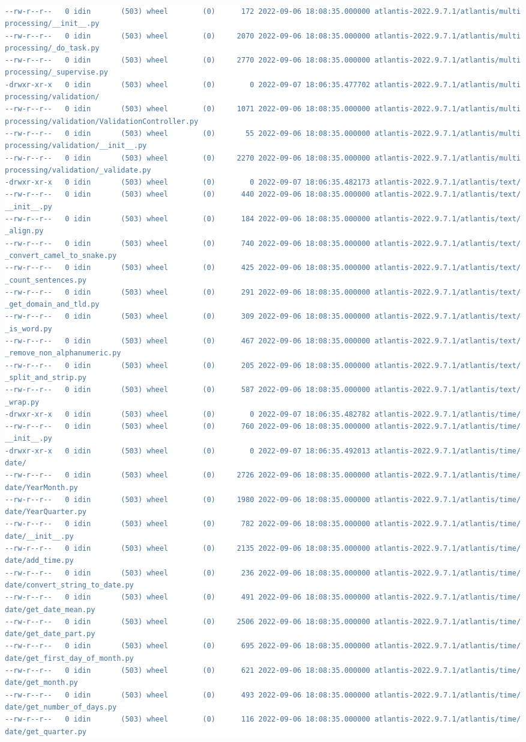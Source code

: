 ```diff
--rw-r--r--   0 idin       (503) wheel        (0)      172 2022-09-06 18:08:35.000000 atlantis-2022.9.7.1/atlantis/multiprocessing/__init__.py
--rw-r--r--   0 idin       (503) wheel        (0)     2070 2022-09-06 18:08:35.000000 atlantis-2022.9.7.1/atlantis/multiprocessing/_do_task.py
--rw-r--r--   0 idin       (503) wheel        (0)     2770 2022-09-06 18:08:35.000000 atlantis-2022.9.7.1/atlantis/multiprocessing/_supervise.py
-drwxr-xr-x   0 idin       (503) wheel        (0)        0 2022-09-07 18:06:35.477702 atlantis-2022.9.7.1/atlantis/multiprocessing/validation/
--rw-r--r--   0 idin       (503) wheel        (0)     1071 2022-09-06 18:08:35.000000 atlantis-2022.9.7.1/atlantis/multiprocessing/validation/ValidationController.py
--rw-r--r--   0 idin       (503) wheel        (0)       55 2022-09-06 18:08:35.000000 atlantis-2022.9.7.1/atlantis/multiprocessing/validation/__init__.py
--rw-r--r--   0 idin       (503) wheel        (0)     2270 2022-09-06 18:08:35.000000 atlantis-2022.9.7.1/atlantis/multiprocessing/validation/_validate.py
-drwxr-xr-x   0 idin       (503) wheel        (0)        0 2022-09-07 18:06:35.482173 atlantis-2022.9.7.1/atlantis/text/
--rw-r--r--   0 idin       (503) wheel        (0)      440 2022-09-06 18:08:35.000000 atlantis-2022.9.7.1/atlantis/text/__init__.py
--rw-r--r--   0 idin       (503) wheel        (0)      184 2022-09-06 18:08:35.000000 atlantis-2022.9.7.1/atlantis/text/_align.py
--rw-r--r--   0 idin       (503) wheel        (0)      740 2022-09-06 18:08:35.000000 atlantis-2022.9.7.1/atlantis/text/_convert_camel_to_snake.py
--rw-r--r--   0 idin       (503) wheel        (0)      425 2022-09-06 18:08:35.000000 atlantis-2022.9.7.1/atlantis/text/_count_sentences.py
--rw-r--r--   0 idin       (503) wheel        (0)      291 2022-09-06 18:08:35.000000 atlantis-2022.9.7.1/atlantis/text/_get_domain_and_tld.py
--rw-r--r--   0 idin       (503) wheel        (0)      309 2022-09-06 18:08:35.000000 atlantis-2022.9.7.1/atlantis/text/_is_word.py
--rw-r--r--   0 idin       (503) wheel        (0)      467 2022-09-06 18:08:35.000000 atlantis-2022.9.7.1/atlantis/text/_remove_non_alphanumeric.py
--rw-r--r--   0 idin       (503) wheel        (0)      205 2022-09-06 18:08:35.000000 atlantis-2022.9.7.1/atlantis/text/_split_and_strip.py
--rw-r--r--   0 idin       (503) wheel        (0)      587 2022-09-06 18:08:35.000000 atlantis-2022.9.7.1/atlantis/text/_wrap.py
-drwxr-xr-x   0 idin       (503) wheel        (0)        0 2022-09-07 18:06:35.482782 atlantis-2022.9.7.1/atlantis/time/
--rw-r--r--   0 idin       (503) wheel        (0)      760 2022-09-06 18:08:35.000000 atlantis-2022.9.7.1/atlantis/time/__init__.py
-drwxr-xr-x   0 idin       (503) wheel        (0)        0 2022-09-07 18:06:35.492013 atlantis-2022.9.7.1/atlantis/time/date/
--rw-r--r--   0 idin       (503) wheel        (0)     2726 2022-09-06 18:08:35.000000 atlantis-2022.9.7.1/atlantis/time/date/YearMonth.py
--rw-r--r--   0 idin       (503) wheel        (0)     1980 2022-09-06 18:08:35.000000 atlantis-2022.9.7.1/atlantis/time/date/YearQuarter.py
--rw-r--r--   0 idin       (503) wheel        (0)      782 2022-09-06 18:08:35.000000 atlantis-2022.9.7.1/atlantis/time/date/__init__.py
--rw-r--r--   0 idin       (503) wheel        (0)     2135 2022-09-06 18:08:35.000000 atlantis-2022.9.7.1/atlantis/time/date/add_time.py
--rw-r--r--   0 idin       (503) wheel        (0)      236 2022-09-06 18:08:35.000000 atlantis-2022.9.7.1/atlantis/time/date/convert_string_to_date.py
--rw-r--r--   0 idin       (503) wheel        (0)      491 2022-09-06 18:08:35.000000 atlantis-2022.9.7.1/atlantis/time/date/get_date_mean.py
--rw-r--r--   0 idin       (503) wheel        (0)     2506 2022-09-06 18:08:35.000000 atlantis-2022.9.7.1/atlantis/time/date/get_date_part.py
--rw-r--r--   0 idin       (503) wheel        (0)      695 2022-09-06 18:08:35.000000 atlantis-2022.9.7.1/atlantis/time/date/get_first_day_of_month.py
--rw-r--r--   0 idin       (503) wheel        (0)      621 2022-09-06 18:08:35.000000 atlantis-2022.9.7.1/atlantis/time/date/get_month.py
--rw-r--r--   0 idin       (503) wheel        (0)      493 2022-09-06 18:08:35.000000 atlantis-2022.9.7.1/atlantis/time/date/get_number_of_days.py
--rw-r--r--   0 idin       (503) wheel        (0)      116 2022-09-06 18:08:35.000000 atlantis-2022.9.7.1/atlantis/time/date/get_quarter.py
```